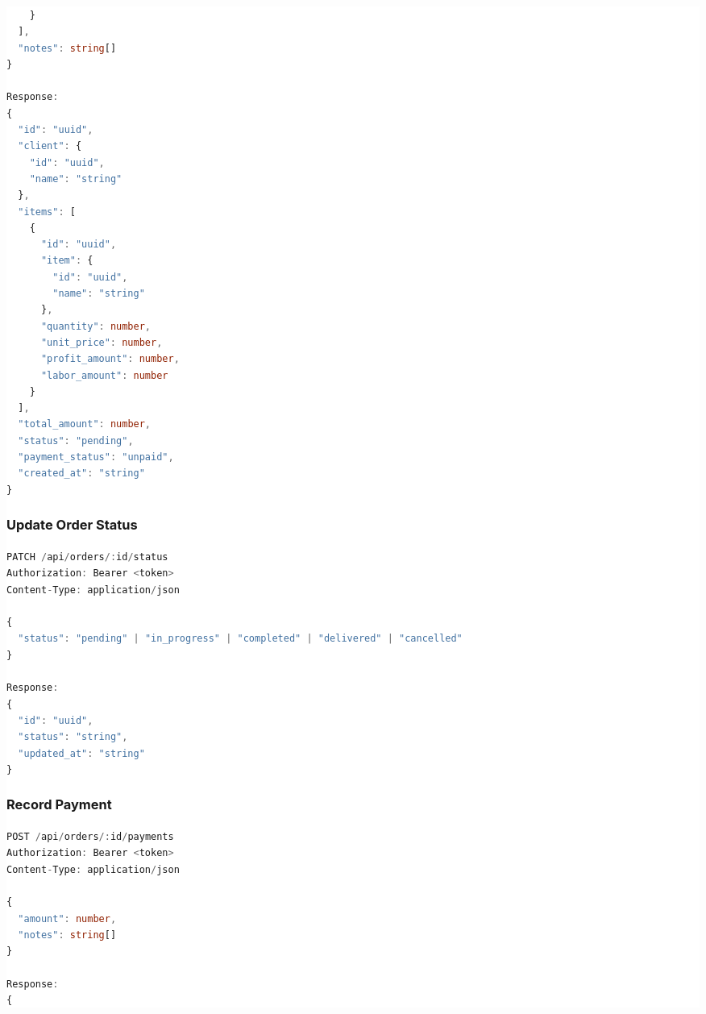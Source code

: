 ```typescript
    }
  ],
  "notes": string[]
}

Response:
{
  "id": "uuid",
  "client": {
    "id": "uuid",
    "name": "string"
  },
  "items": [
    {
      "id": "uuid",
      "item": {
        "id": "uuid",
        "name": "string"
      },
      "quantity": number,
      "unit_price": number,
      "profit_amount": number,
      "labor_amount": number
    }
  ],
  "total_amount": number,
  "status": "pending",
  "payment_status": "unpaid",
  "created_at": "string"
}
```

### Update Order Status
```typescript
PATCH /api/orders/:id/status
Authorization: Bearer <token>
Content-Type: application/json

{
  "status": "pending" | "in_progress" | "completed" | "delivered" | "cancelled"
}

Response:
{
  "id": "uuid",
  "status": "string",
  "updated_at": "string"
}
```

### Record Payment
```typescript
POST /api/orders/:id/payments
Authorization: Bearer <token>
Content-Type: application/json

{
  "amount": number,
  "notes": string[]
}

Response:
{
```